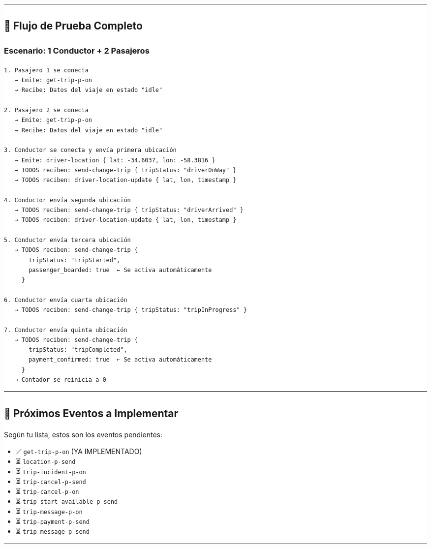 
---

## 🔄 Flujo de Prueba Completo

### Escenario: 1 Conductor + 2 Pasajeros

```
1. Pasajero 1 se conecta
   → Emite: get-trip-p-on
   → Recibe: Datos del viaje en estado "idle"

2. Pasajero 2 se conecta
   → Emite: get-trip-p-on
   → Recibe: Datos del viaje en estado "idle"

3. Conductor se conecta y envía primera ubicación
   → Emite: driver-location { lat: -34.6037, lon: -58.3816 }
   → TODOS reciben: send-change-trip { tripStatus: "driverOnWay" }
   → TODOS reciben: driver-location-update { lat, lon, timestamp }

4. Conductor envía segunda ubicación
   → TODOS reciben: send-change-trip { tripStatus: "driverArrived" }
   → TODOS reciben: driver-location-update { lat, lon, timestamp }

5. Conductor envía tercera ubicación
   → TODOS reciben: send-change-trip { 
       tripStatus: "tripStarted",
       passenger_boarded: true  ← Se activa automáticamente
     }

6. Conductor envía cuarta ubicación
   → TODOS reciben: send-change-trip { tripStatus: "tripInProgress" }

7. Conductor envía quinta ubicación
   → TODOS reciben: send-change-trip { 
       tripStatus: "tripCompleted",
       payment_confirmed: true  ← Se activa automáticamente
     }
   → Contador se reinicia a 0
```

---

## 📝 Próximos Eventos a Implementar

Según tu lista, estos son los eventos pendientes:

- ✅ `get-trip-p-on` (YA IMPLEMENTADO)
- ⏳ `location-p-send`
- ⏳ `trip-incident-p-on`
- ⏳ `trip-cancel-p-send`
- ⏳ `trip-cancel-p-on`
- ⏳ `trip-start-available-p-send`
- ⏳ `trip-message-p-on`
- ⏳ `trip-payment-p-send`
- ⏳ `trip-message-p-send`

---